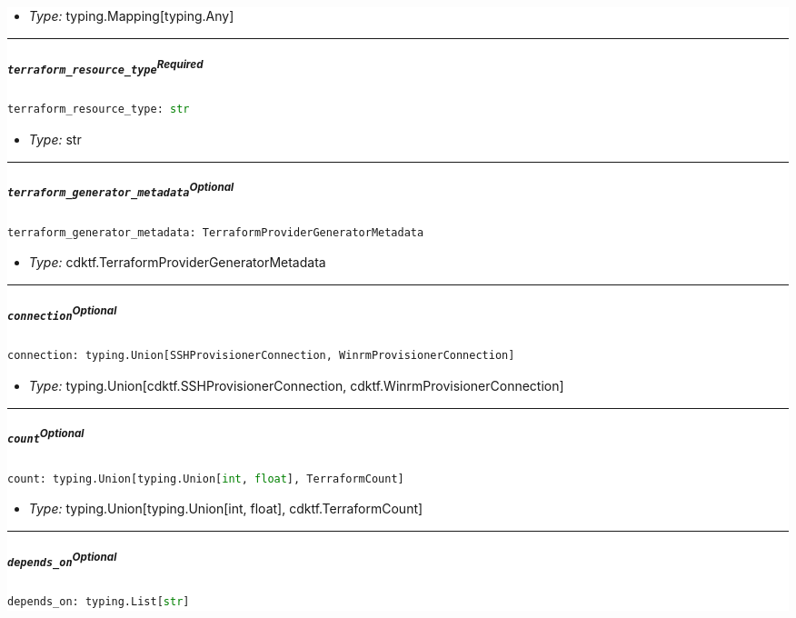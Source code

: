 - *Type:* typing.Mapping[typing.Any]

---

##### `terraform_resource_type`<sup>Required</sup> <a name="terraform_resource_type" id="@cdktf/provider-upcloud.managedObjectStorageCustomDomain.ManagedObjectStorageCustomDomain.property.terraformResourceType"></a>

```python
terraform_resource_type: str
```

- *Type:* str

---

##### `terraform_generator_metadata`<sup>Optional</sup> <a name="terraform_generator_metadata" id="@cdktf/provider-upcloud.managedObjectStorageCustomDomain.ManagedObjectStorageCustomDomain.property.terraformGeneratorMetadata"></a>

```python
terraform_generator_metadata: TerraformProviderGeneratorMetadata
```

- *Type:* cdktf.TerraformProviderGeneratorMetadata

---

##### `connection`<sup>Optional</sup> <a name="connection" id="@cdktf/provider-upcloud.managedObjectStorageCustomDomain.ManagedObjectStorageCustomDomain.property.connection"></a>

```python
connection: typing.Union[SSHProvisionerConnection, WinrmProvisionerConnection]
```

- *Type:* typing.Union[cdktf.SSHProvisionerConnection, cdktf.WinrmProvisionerConnection]

---

##### `count`<sup>Optional</sup> <a name="count" id="@cdktf/provider-upcloud.managedObjectStorageCustomDomain.ManagedObjectStorageCustomDomain.property.count"></a>

```python
count: typing.Union[typing.Union[int, float], TerraformCount]
```

- *Type:* typing.Union[typing.Union[int, float], cdktf.TerraformCount]

---

##### `depends_on`<sup>Optional</sup> <a name="depends_on" id="@cdktf/provider-upcloud.managedObjectStorageCustomDomain.ManagedObjectStorageCustomDomain.property.dependsOn"></a>

```python
depends_on: typing.List[str]
```
